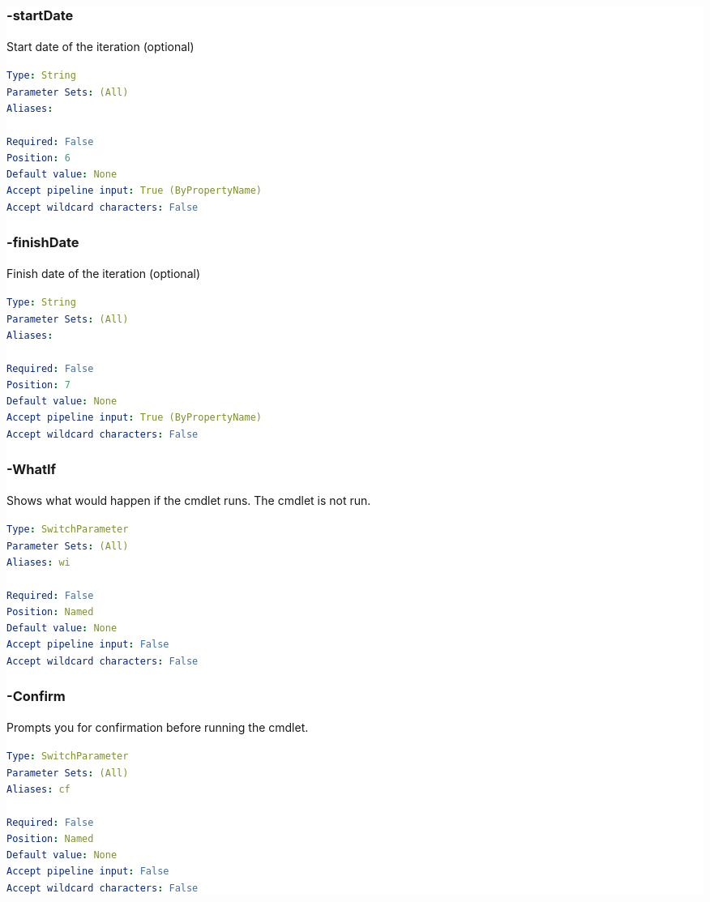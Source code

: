 ### -startDate
Start date of the iteration (optional)

```yaml
Type: String
Parameter Sets: (All)
Aliases:

Required: False
Position: 6
Default value: None
Accept pipeline input: True (ByPropertyName)
Accept wildcard characters: False
```

### -finishDate
Finish date of the iteration (optional)

```yaml
Type: String
Parameter Sets: (All)
Aliases:

Required: False
Position: 7
Default value: None
Accept pipeline input: True (ByPropertyName)
Accept wildcard characters: False
```

### -WhatIf
Shows what would happen if the cmdlet runs.
The cmdlet is not run.

```yaml
Type: SwitchParameter
Parameter Sets: (All)
Aliases: wi

Required: False
Position: Named
Default value: None
Accept pipeline input: False
Accept wildcard characters: False
```

### -Confirm
Prompts you for confirmation before running the cmdlet.

```yaml
Type: SwitchParameter
Parameter Sets: (All)
Aliases: cf

Required: False
Position: Named
Default value: None
Accept pipeline input: False
Accept wildcard characters: False
```
